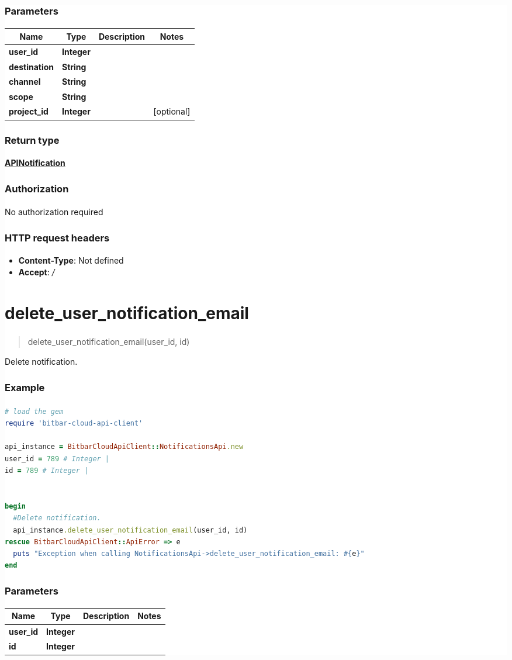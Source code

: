 ### Parameters

Name | Type | Description  | Notes
------------- | ------------- | ------------- | -------------
 **user_id** | **Integer**|  | 
 **destination** | **String**|  | 
 **channel** | **String**|  | 
 **scope** | **String**|  | 
 **project_id** | **Integer**|  | [optional] 

### Return type

[**APINotification**](APINotification.md)

### Authorization

No authorization required

### HTTP request headers

 - **Content-Type**: Not defined
 - **Accept**: */*



# **delete_user_notification_email**
> delete_user_notification_email(user_id, id)

Delete notification.

### Example
```ruby
# load the gem
require 'bitbar-cloud-api-client'

api_instance = BitbarCloudApiClient::NotificationsApi.new
user_id = 789 # Integer | 
id = 789 # Integer | 


begin
  #Delete notification.
  api_instance.delete_user_notification_email(user_id, id)
rescue BitbarCloudApiClient::ApiError => e
  puts "Exception when calling NotificationsApi->delete_user_notification_email: #{e}"
end
```

### Parameters

Name | Type | Description  | Notes
------------- | ------------- | ------------- | -------------
 **user_id** | **Integer**|  | 
 **id** | **Integer**|  | 
